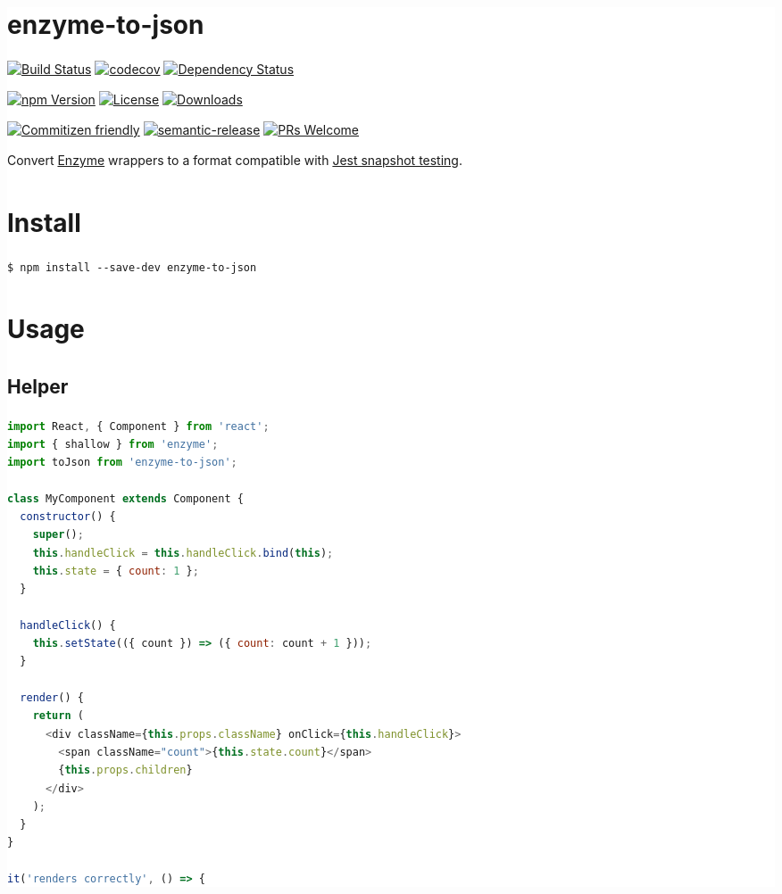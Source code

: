 # enzyme-to-json
[![Build Status](https://img.shields.io/travis/adriantoine/enzyme-to-json.svg?branch=master&style=flat-square)](https://travis-ci.org/adriantoine/enzyme-to-json)
[![codecov](https://img.shields.io/codecov/c/github/adriantoine/enzyme-to-json.svg?style=flat-square)](https://codecov.io/gh/adriantoine/enzyme-to-json)
[![Dependency Status](https://img.shields.io/gemnasium/adriantoine/enzyme-to-json.svg?style=flat-square)](https://gemnasium.com/github.com/adriantoine/enzyme-to-json)

[![npm Version](https://img.shields.io/npm/v/enzyme-to-json.svg?style=flat-square)](https://www.npmjs.com/package/enzyme-to-json)
[![License](https://img.shields.io/npm/l/enzyme-to-json.svg?style=flat-square)](https://www.npmjs.com/package/enzyme-to-json)
[![Downloads](https://img.shields.io/npm/dm/enzyme-to-json.svg?style=flat-square)](https://npm-stat.com/charts.html?package=enzyme-to-json)

[![Commitizen friendly](https://img.shields.io/badge/commitizen-friendly-brightgreen.svg?style=flat-square)](http://commitizen.github.io/cz-cli/)
[![semantic-release](https://img.shields.io/badge/%20%20%F0%9F%93%A6%F0%9F%9A%80-semantic--release-e10079.svg?style=flat-square)](https://github.com/semantic-release/semantic-release)
[![PRs Welcome](https://img.shields.io/badge/PRs-welcome-brightgreen.svg?style=flat-square)](http://makeapullrequest.com)

Convert [Enzyme](http://airbnb.io/enzyme/) wrappers to a format compatible with [Jest snapshot testing](https://facebook.github.io/jest/docs/tutorial-react.html#snapshot-testing).

# Install
```console
$ npm install --save-dev enzyme-to-json
```

# Usage

## Helper

```js
import React, { Component } from 'react';
import { shallow } from 'enzyme';
import toJson from 'enzyme-to-json';

class MyComponent extends Component {
  constructor() {
    super();
    this.handleClick = this.handleClick.bind(this);
    this.state = { count: 1 };
  }

  handleClick() {
    this.setState(({ count }) => ({ count: count + 1 }));
  }

  render() {
    return (
      <div className={this.props.className} onClick={this.handleClick}>
        <span className="count">{this.state.count}</span>
        {this.props.children}
      </div>
    );
  }
}

it('renders correctly', () => {
```